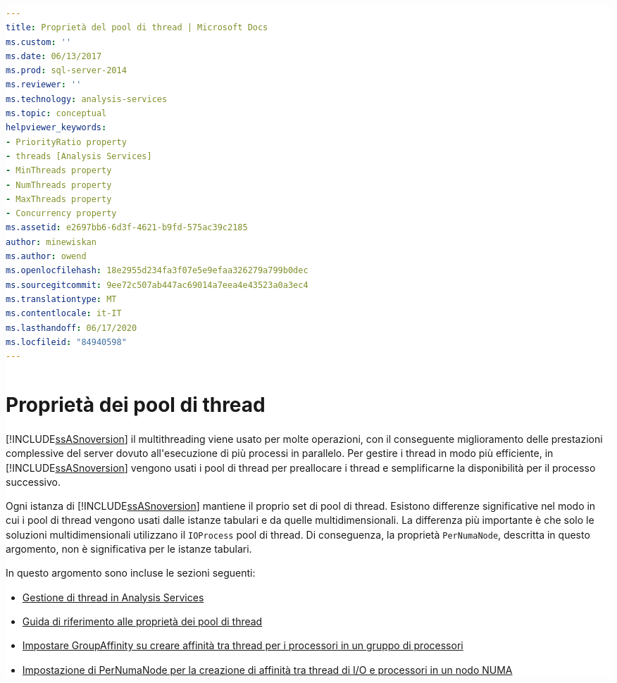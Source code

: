 ```yaml
---
title: Proprietà del pool di thread | Microsoft Docs
ms.custom: ''
ms.date: 06/13/2017
ms.prod: sql-server-2014
ms.reviewer: ''
ms.technology: analysis-services
ms.topic: conceptual
helpviewer_keywords:
- PriorityRatio property
- threads [Analysis Services]
- MinThreads property
- NumThreads property
- MaxThreads property
- Concurrency property
ms.assetid: e2697bb6-6d3f-4621-b9fd-575ac39c2185
author: minewiskan
ms.author: owend
ms.openlocfilehash: 18e2955d234fa3f07e5e9efaa326279a799b0dec
ms.sourcegitcommit: 9ee72c507ab447ac69014a7eea4e43523a0a3ec4
ms.translationtype: MT
ms.contentlocale: it-IT
ms.lasthandoff: 06/17/2020
ms.locfileid: "84940598"
---
```

# <a name="thread-pool-properties"></a>Proprietà dei pool di thread
  [!INCLUDE[ssASnoversion](../../includes/ssasnoversion-md.md)] il multithreading viene usato per molte operazioni, con il conseguente miglioramento delle prestazioni complessive del server dovuto all'esecuzione di più processi in parallelo. Per gestire i thread in modo più efficiente, in [!INCLUDE[ssASnoversion](../../includes/ssasnoversion-md.md)] vengono usati i pool di thread per preallocare i thread e semplificarne la disponibilità per il processo successivo.

 Ogni istanza di [!INCLUDE[ssASnoversion](../../includes/ssasnoversion-md.md)] mantiene il proprio set di pool di thread. Esistono differenze significative nel modo in cui i pool di thread vengono usati dalle istanze tabulari e da quelle multidimensionali. La differenza più importante è che solo le soluzioni multidimensionali utilizzano il `IOProcess` pool di thread. Di conseguenza, la proprietà `PerNumaNode`, descritta in questo argomento, non è significativa per le istanze tabulari.

 In questo argomento sono incluse le sezioni seguenti:

-   [Gestione di thread in Analysis Services](#bkmk_threadarch)

-   [Guida di riferimento alle proprietà dei pool di thread](#bkmk_propref)

-   [Impostare GroupAffinity su creare affinità tra thread per i processori in un gruppo di processori](#bkmk_groupaffinity)

-   [Impostazione di PerNumaNode per la creazione di affinità tra thread di I/O e processori in un nodo NUMA](#bkmk_pernumanode)
